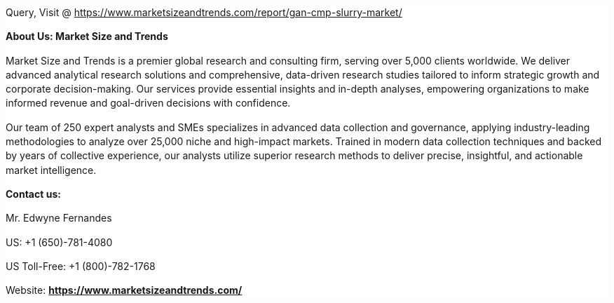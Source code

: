 Query, Visit @ <a href="https://www.marketsizeandtrends.com/report/gan-cmp-slurry-market/">https://www.marketsizeandtrends.com/report/gan-cmp-slurry-market/</a></strong></p><p><strong>About Us: Market Size and Trends</strong></p><p>Market Size and Trends is a premier global research and consulting firm, serving over 5,000 clients worldwide. We deliver advanced analytical research solutions and comprehensive, data-driven research studies tailored to inform strategic growth and corporate decision-making. Our services provide essential insights and in-depth analyses, empowering organizations to make informed revenue and goal-driven decisions with confidence.</p><p>Our team of 250 expert analysts and SMEs specializes in advanced data collection and governance, applying industry-leading methodologies to analyze over 25,000 niche and high-impact markets. Trained in modern data collection techniques and backed by years of collective experience, our analysts utilize superior research methods to deliver precise, insightful, and actionable market intelligence.</p><p><strong>Contact us:</strong></p><p>Mr. Edwyne Fernandes</p><p>US: +1 (650)-781-4080</p><p>US Toll-Free: +1 (800)-782-1768</p><p>Website: <strong><a href="https://www.marketsizeandtrends.com/">https://www.marketsizeandtrends.com/</a></strong></p>

